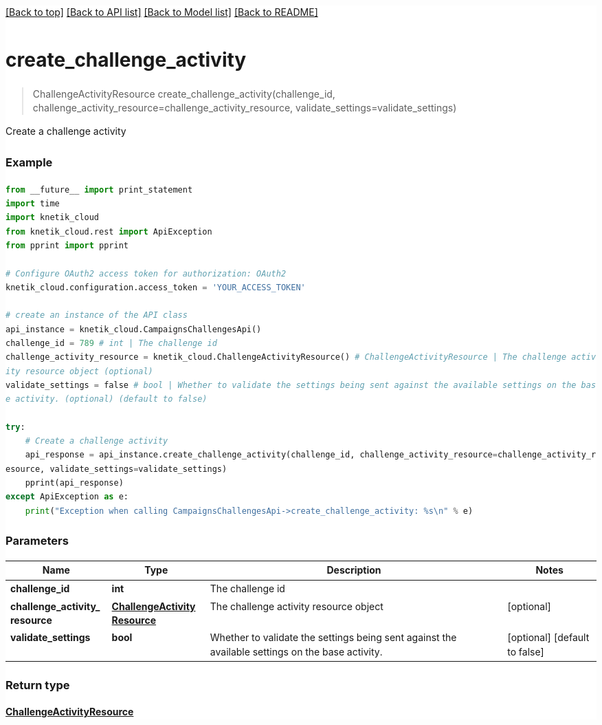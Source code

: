 [[Back to top]](#) [[Back to API list]](../README.md#documentation-for-api-endpoints) [[Back to Model list]](../README.md#documentation-for-models) [[Back to README]](../README.md)

# **create_challenge_activity**
> ChallengeActivityResource create_challenge_activity(challenge_id, challenge_activity_resource=challenge_activity_resource, validate_settings=validate_settings)

Create a challenge activity

### Example 
```python
from __future__ import print_statement
import time
import knetik_cloud
from knetik_cloud.rest import ApiException
from pprint import pprint

# Configure OAuth2 access token for authorization: OAuth2
knetik_cloud.configuration.access_token = 'YOUR_ACCESS_TOKEN'

# create an instance of the API class
api_instance = knetik_cloud.CampaignsChallengesApi()
challenge_id = 789 # int | The challenge id
challenge_activity_resource = knetik_cloud.ChallengeActivityResource() # ChallengeActivityResource | The challenge activity resource object (optional)
validate_settings = false # bool | Whether to validate the settings being sent against the available settings on the base activity. (optional) (default to false)

try: 
    # Create a challenge activity
    api_response = api_instance.create_challenge_activity(challenge_id, challenge_activity_resource=challenge_activity_resource, validate_settings=validate_settings)
    pprint(api_response)
except ApiException as e:
    print("Exception when calling CampaignsChallengesApi->create_challenge_activity: %s\n" % e)
```

### Parameters

Name | Type | Description  | Notes
------------- | ------------- | ------------- | -------------
 **challenge_id** | **int**| The challenge id | 
 **challenge_activity_resource** | [**ChallengeActivityResource**](ChallengeActivityResource.md)| The challenge activity resource object | [optional] 
 **validate_settings** | **bool**| Whether to validate the settings being sent against the available settings on the base activity. | [optional] [default to false]

### Return type

[**ChallengeActivityResource**](ChallengeActivityResource.md)
